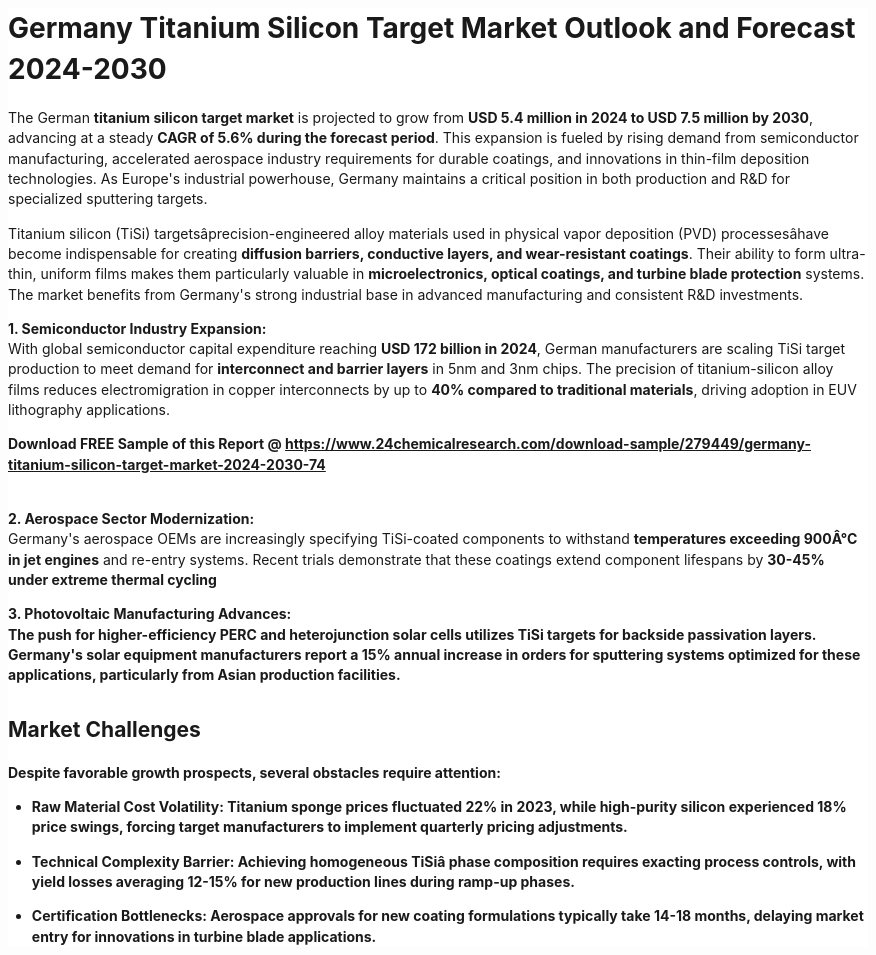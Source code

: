 <h1>Germany Titanium Silicon Target Market Outlook and Forecast 2024-2030</h1><p>The German <strong>titanium silicon target market</strong> is projected to grow from <strong>USD 5.4 million in 2024 to USD 7.5 million by 2030</strong>, advancing at a steady <strong>CAGR of 5.6% during the forecast period</strong>. This expansion is fueled by rising demand from semiconductor manufacturing, accelerated aerospace industry requirements for durable coatings, and innovations in thin-film deposition technologies. As Europe's industrial powerhouse, Germany maintains a critical position in both production and R&amp;D for specialized sputtering targets.</p><p>Titanium silicon (TiSi) targetsâprecision-engineered alloy materials used in physical vapor deposition (PVD) processesâhave become indispensable for creating <strong>diffusion barriers, conductive layers, and wear-resistant coatings</strong>. Their ability to form ultra-thin, uniform films makes them particularly valuable in <strong>microelectronics, optical coatings, and turbine blade protection</strong> systems. The market benefits from Germany's strong industrial base in advanced manufacturing and consistent R&amp;D investments.</p><p><strong>1. Semiconductor Industry Expansion:</strong><br>
With global semiconductor capital expenditure reaching <strong>USD 172 billion in 2024</strong>, German manufacturers are scaling TiSi target production to meet demand for <strong>interconnect and barrier layers</strong> in 5nm and 3nm chips. The precision of titanium-silicon alloy films reduces electromigration in copper interconnects by up to <strong>40% compared to traditional materials</strong>, driving adoption in EUV lithography applications.</p><div><b>Download FREE Sample of this Report @ 
            <a href="https://www.24chemicalresearch.com/download-sample/279449/germany-titanium-silicon-target-market-2024-2030-74">
            https://www.24chemicalresearch.com/download-sample/279449/germany-titanium-silicon-target-market-2024-2030-74</a></b></div><br><p><strong>2. Aerospace Sector Modernization:</strong><br>
Germany's aerospace OEMs are increasingly specifying TiSi-coated components to withstand <strong>temperatures exceeding 900Â°C in jet engines</strong> and re-entry systems. Recent trials demonstrate that these coatings extend component lifespans by <strong>30-45% under extreme thermal cycling

<p><strong>3. Photovoltaic Manufacturing Advances:</strong><br>
The push for <strong>higher-efficiency PERC and heterojunction solar cells</strong> utilizes TiSi targets for backside passivation layers. Germany's solar equipment manufacturers report a <strong>15% annual increase</strong> in orders for sputtering systems optimized for these applications, particularly from Asian production facilities.</p>

<h2><strong>Market Challenges</strong></h2>

<p>Despite favorable growth prospects, several obstacles require attention:</p>

<ul>
    <li>
    <p><strong>Raw Material Cost Volatility:</strong> Titanium sponge prices fluctuated <strong>22% in 2023</strong>, while high-purity silicon experienced <strong>18% price swings</strong>, forcing target manufacturers to implement quarterly pricing adjustments.</p>
    </li>
    <li>
    <p><strong>Technical Complexity Barrier:</strong> Achieving homogeneous <strong>TiSiâ phase composition</strong> requires exacting process controls, with yield losses averaging <strong>12-15%</strong> for new production lines during ramp-up phases.</p>
    </li>
    <li>
    <p><strong>Certification Bottlenecks:</strong> Aerospace approvals for new coating formulations typically take <strong>14-18 months</strong>, delaying market entry for innovations in turbine blade applications.</p>
    </li>
</ul>
